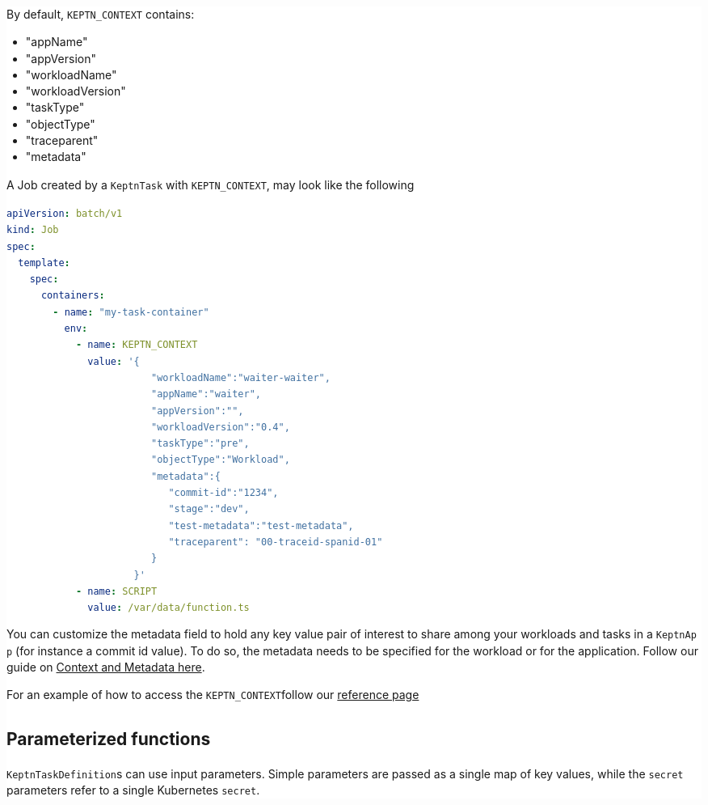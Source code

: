 By default, `KEPTN_CONTEXT` contains:

- "appName"
- "appVersion"
- "workloadName"
- "workloadVersion"
- "taskType"
- "objectType"
- "traceparent"
- "metadata"

A Job created by a `KeptnTask` with `KEPTN_CONTEXT`, may look like the following

```yaml
apiVersion: batch/v1
kind: Job
spec:
  template:
    spec:
      containers:
        - name: "my-task-container"
          env:
            - name: KEPTN_CONTEXT
              value: '{
                         "workloadName":"waiter-waiter",
                         "appName":"waiter",
                         "appVersion":"",
                         "workloadVersion":"0.4",
                         "taskType":"pre",
                         "objectType":"Workload",
                         "metadata":{
                            "commit-id":"1234",
                            "stage":"dev",
                            "test-metadata":"test-metadata",
                            "traceparent": "00-traceid-spanid-01"
                         }
                      }'
            - name: SCRIPT
              value: /var/data/function.ts
```

You can customize the metadata field to hold any key value pair of interest to share among
your workloads and tasks in a `KeptnApp` (for instance a commit id value).
To do so, the metadata needs to be specified for the workload or for the application.
Follow our guide on [Context and Metadata here](./metadata.md).

For an example of how to access the `KEPTN_CONTEXT`follow our
[reference page](../reference/crd-reference/taskdefinition.md#example-6-accessing-keptn_context-environment-variable-in-a-deno-task)

## Parameterized functions

`KeptnTaskDefinition`s can use input parameters.
Simple parameters are passed as a single map of key values,
while the `secret` parameters refer to a single Kubernetes `secret`.
